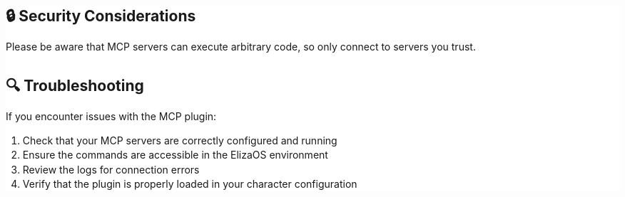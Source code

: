 

## 🔒 Security Considerations

Please be aware that MCP servers can execute arbitrary code, so only connect to servers you trust.

## 🔍 Troubleshooting

If you encounter issues with the MCP plugin:

1. Check that your MCP servers are correctly configured and running
2. Ensure the commands are accessible in the ElizaOS environment
3. Review the logs for connection errors
4. Verify that the plugin is properly loaded in your character configuration


